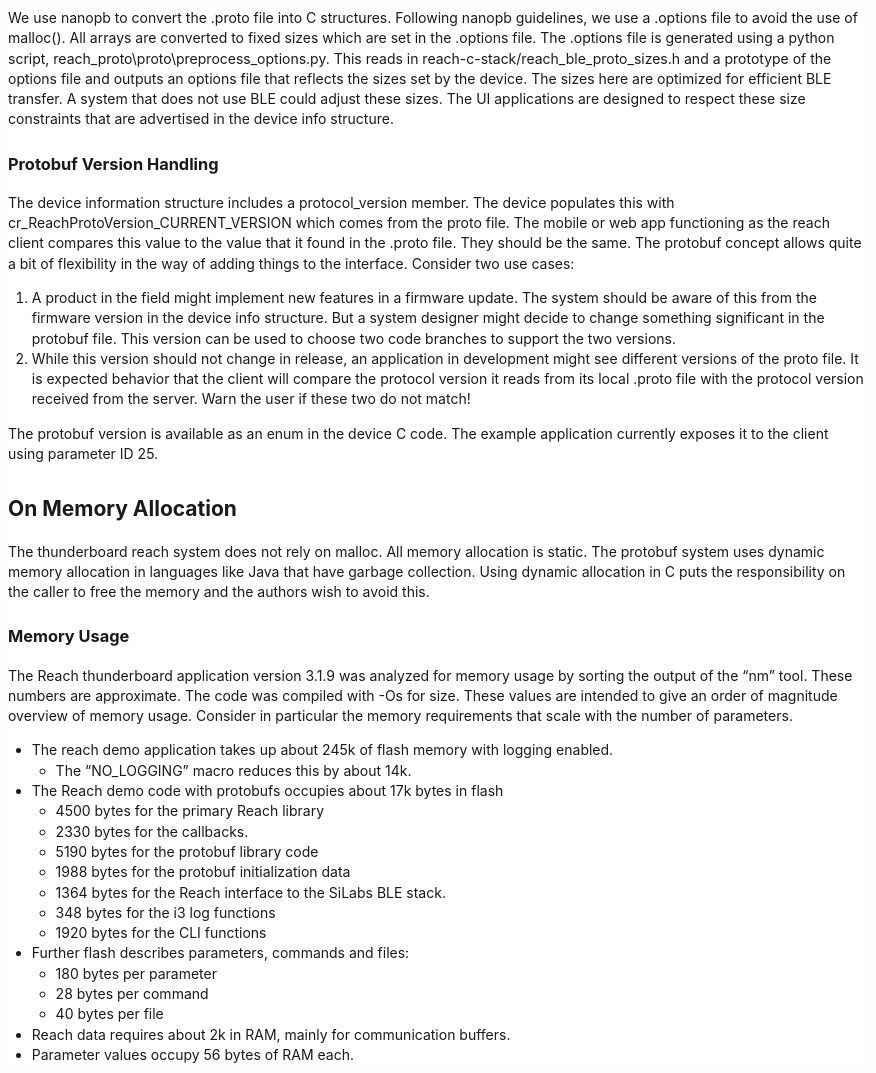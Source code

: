 We use nanopb to convert the .proto file into C structures.  Following nanopb guidelines, we use a .options file to avoid the use of malloc().  All arrays are converted to fixed sizes which are set in the .options file.  The .options file is generated using a python script, reach_proto\proto\preprocess_options.py.  This reads in reach-c-stack/reach_ble_proto_sizes.h and a prototype of the options file and outputs an options file that reflects the sizes set by the device.  The sizes here are optimized for efficient BLE transfer.  A system that does not use BLE could adjust these sizes.  The UI applications are designed to respect these size constraints that are advertised in the device info structure.

### Protobuf Version Handling

The device information structure includes a protocol_version member.  The device populates this with cr_ReachProtoVersion_CURRENT_VERSION which comes from the proto file.  The mobile or web app functioning as the reach client compares this value to the value that it found in the .proto file.  They should be the same.  The protobuf concept allows quite a bit of flexibility in the way of adding things to the interface.  Consider two use cases:

1. A product in the field might implement new features in a firmware update.  The system should be aware of this from the firmware version in the device info structure.  But a system designer might decide to change something significant in the protobuf file.  This version can be used to choose two code branches to support the two versions.
2. While this version should not change in release, an application in development might see different versions of the proto file.  It is expected behavior that the client will compare the protocol version it reads from its local .proto file with the protocol version received from the server.  Warn the user if these two do not match!

The protobuf version is available as an enum in the device C code.  The example application currently exposes it to the client using parameter ID 25.

## 

## On Memory Allocation

The thunderboard reach system does not rely on malloc.  All memory allocation is static.  The protobuf system uses dynamic memory allocation in languages like Java that have garbage collection.  Using dynamic allocation in C puts the responsibility on the caller to free the memory and the authors wish to avoid this.  

### Memory Usage

The Reach thunderboard application version 3.1.9 was analyzed for memory usage by sorting the output of the “nm” tool.  These numbers are approximate.  The code was compiled with -Os for size.  These values are intended to give an order of magnitude overview of memory usage.  Consider in particular the memory requirements that scale with the number of parameters.

* The reach demo application takes up about 245k of flash memory with logging enabled.
  * The “NO_LOGGING” macro reduces this by about 14k.
* The Reach demo code with protobufs occupies about 17k bytes in flash
  * 4500 bytes for the primary Reach library
  * 2330 bytes for the callbacks.
  * 5190 bytes for the protobuf library code
  * 1988 bytes for the protobuf initialization data
  * 1364 bytes for the Reach interface to the SiLabs BLE stack.
  * 348 bytes for the i3 log functions
  * 1920 bytes for the CLI functions
* Further flash describes parameters, commands and files:
  * 180 bytes per parameter
  * 28 bytes per command
  * 40 bytes per file
* Reach data requires about 2k in RAM, mainly for communication buffers.
* Parameter values occupy 56 bytes of RAM each.
